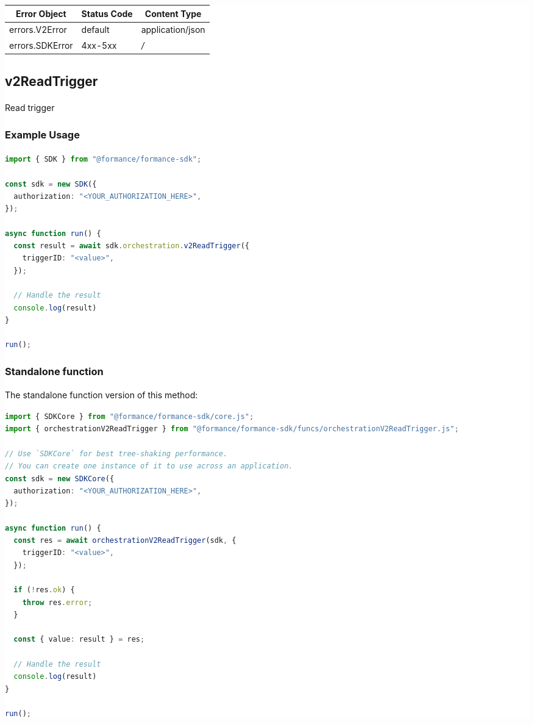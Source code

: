 | Error Object     | Status Code      | Content Type     |
| ---------------- | ---------------- | ---------------- |
| errors.V2Error   | default          | application/json |
| errors.SDKError  | 4xx-5xx          | */*              |

## v2ReadTrigger

Read trigger

### Example Usage

```typescript
import { SDK } from "@formance/formance-sdk";

const sdk = new SDK({
  authorization: "<YOUR_AUTHORIZATION_HERE>",
});

async function run() {
  const result = await sdk.orchestration.v2ReadTrigger({
    triggerID: "<value>",
  });

  // Handle the result
  console.log(result)
}

run();
```


### Standalone function

The standalone function version of this method:

```typescript
import { SDKCore } from "@formance/formance-sdk/core.js";
import { orchestrationV2ReadTrigger } from "@formance/formance-sdk/funcs/orchestrationV2ReadTrigger.js";

// Use `SDKCore` for best tree-shaking performance.
// You can create one instance of it to use across an application.
const sdk = new SDKCore({
  authorization: "<YOUR_AUTHORIZATION_HERE>",
});

async function run() {
  const res = await orchestrationV2ReadTrigger(sdk, {
    triggerID: "<value>",
  });

  if (!res.ok) {
    throw res.error;
  }

  const { value: result } = res;

  // Handle the result
  console.log(result)
}

run();
```
